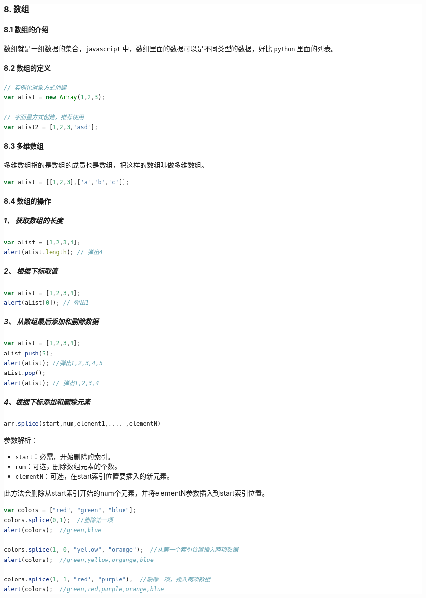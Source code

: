 ```html
```

### 8. 数组
#### 8.1 数组的介绍
数组就是一组数据的集合，`javascript` 中，数组里面的数据可以是不同类型的数据，好比 `python` 里面的列表。

#### 8.2 数组的定义
```javascript
// 实例化对象方式创建
var aList = new Array(1,2,3);

// 字面量方式创建，推荐使用
var aList2 = [1,2,3,'asd'];
```
#### 8.3 多维数组
多维数组指的是数组的成员也是数组，把这样的数组叫做多维数组。
```js
var aList = [[1,2,3],['a','b','c']];
```

#### 8.4 数组的操作
##### 1、 获取数组的长度
```javascript
var aList = [1,2,3,4];
alert(aList.length); // 弹出4
```

##### 2、 根据下标取值
```js
var aList = [1,2,3,4];
alert(aList[0]); // 弹出1
```

##### 3、 从数组最后添加和删除数据
```javascript
var aList = [1,2,3,4];
aList.push(5);
alert(aList); //弹出1,2,3,4,5
aList.pop();
alert(aList); // 弹出1,2,3,4
```

##### 4、根据下标添加和删除元素
```js
arr.splice(start,num,element1,.....,elementN)
```

参数解析：
- `start`：必需，开始删除的索引。
- `num`：可选，删除数组元素的个数。
- `elementN`：可选，在start索引位置要插入的新元素。

此方法会删除从start索引开始的num个元素，并将elementN参数插入到start索引位置。
```js
var colors = ["red", "green", "blue"];
colors.splice(0,1);  //删除第一项
alert(colors);  //green,blue

colors.splice(1, 0, "yellow", "orange");  //从第一个索引位置插入两项数据
alert(colors);  //green,yellow,organge,blue

colors.splice(1, 1, "red", "purple");  //删除一项，插入两项数据
alert(colors);  //green,red,purple,orange,blue
```
